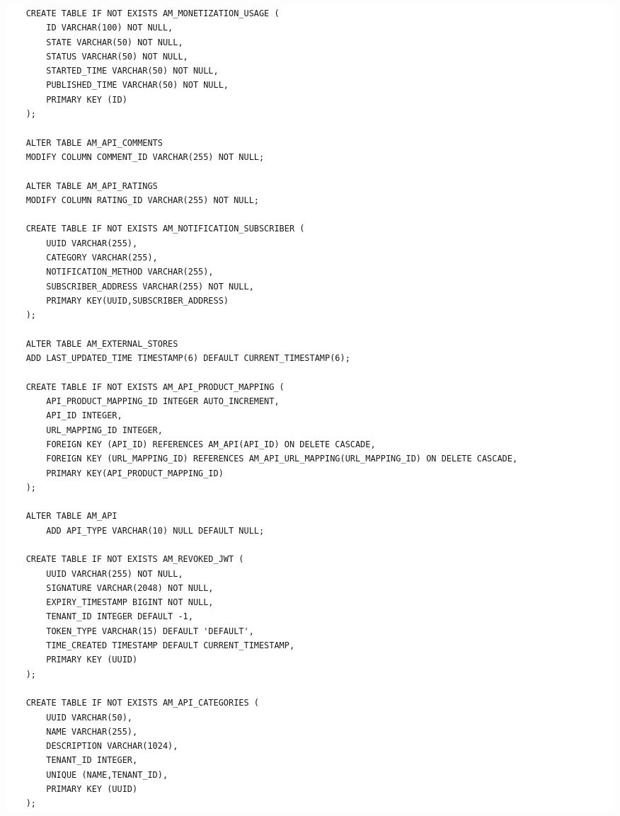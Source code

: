         CREATE TABLE IF NOT EXISTS AM_MONETIZATION_USAGE (
            ID VARCHAR(100) NOT NULL,
            STATE VARCHAR(50) NOT NULL,
            STATUS VARCHAR(50) NOT NULL,
            STARTED_TIME VARCHAR(50) NOT NULL,
            PUBLISHED_TIME VARCHAR(50) NOT NULL,
            PRIMARY KEY (ID)
        );

        ALTER TABLE AM_API_COMMENTS
        MODIFY COLUMN COMMENT_ID VARCHAR(255) NOT NULL;

        ALTER TABLE AM_API_RATINGS
        MODIFY COLUMN RATING_ID VARCHAR(255) NOT NULL;

        CREATE TABLE IF NOT EXISTS AM_NOTIFICATION_SUBSCRIBER (
            UUID VARCHAR(255),
            CATEGORY VARCHAR(255),
            NOTIFICATION_METHOD VARCHAR(255),
            SUBSCRIBER_ADDRESS VARCHAR(255) NOT NULL,
            PRIMARY KEY(UUID,SUBSCRIBER_ADDRESS)
        );

        ALTER TABLE AM_EXTERNAL_STORES
        ADD LAST_UPDATED_TIME TIMESTAMP(6) DEFAULT CURRENT_TIMESTAMP(6);

        CREATE TABLE IF NOT EXISTS AM_API_PRODUCT_MAPPING (
            API_PRODUCT_MAPPING_ID INTEGER AUTO_INCREMENT,
            API_ID INTEGER,
            URL_MAPPING_ID INTEGER,
            FOREIGN KEY (API_ID) REFERENCES AM_API(API_ID) ON DELETE CASCADE,
            FOREIGN KEY (URL_MAPPING_ID) REFERENCES AM_API_URL_MAPPING(URL_MAPPING_ID) ON DELETE CASCADE,
            PRIMARY KEY(API_PRODUCT_MAPPING_ID)
        );

        ALTER TABLE AM_API
            ADD API_TYPE VARCHAR(10) NULL DEFAULT NULL;

        CREATE TABLE IF NOT EXISTS AM_REVOKED_JWT (
            UUID VARCHAR(255) NOT NULL,
            SIGNATURE VARCHAR(2048) NOT NULL,
            EXPIRY_TIMESTAMP BIGINT NOT NULL,
            TENANT_ID INTEGER DEFAULT -1,
            TOKEN_TYPE VARCHAR(15) DEFAULT 'DEFAULT',
            TIME_CREATED TIMESTAMP DEFAULT CURRENT_TIMESTAMP,
            PRIMARY KEY (UUID)
        );

        CREATE TABLE IF NOT EXISTS AM_API_CATEGORIES (
            UUID VARCHAR(50),
            NAME VARCHAR(255),
            DESCRIPTION VARCHAR(1024),
            TENANT_ID INTEGER,
            UNIQUE (NAME,TENANT_ID),
            PRIMARY KEY (UUID)
        );
